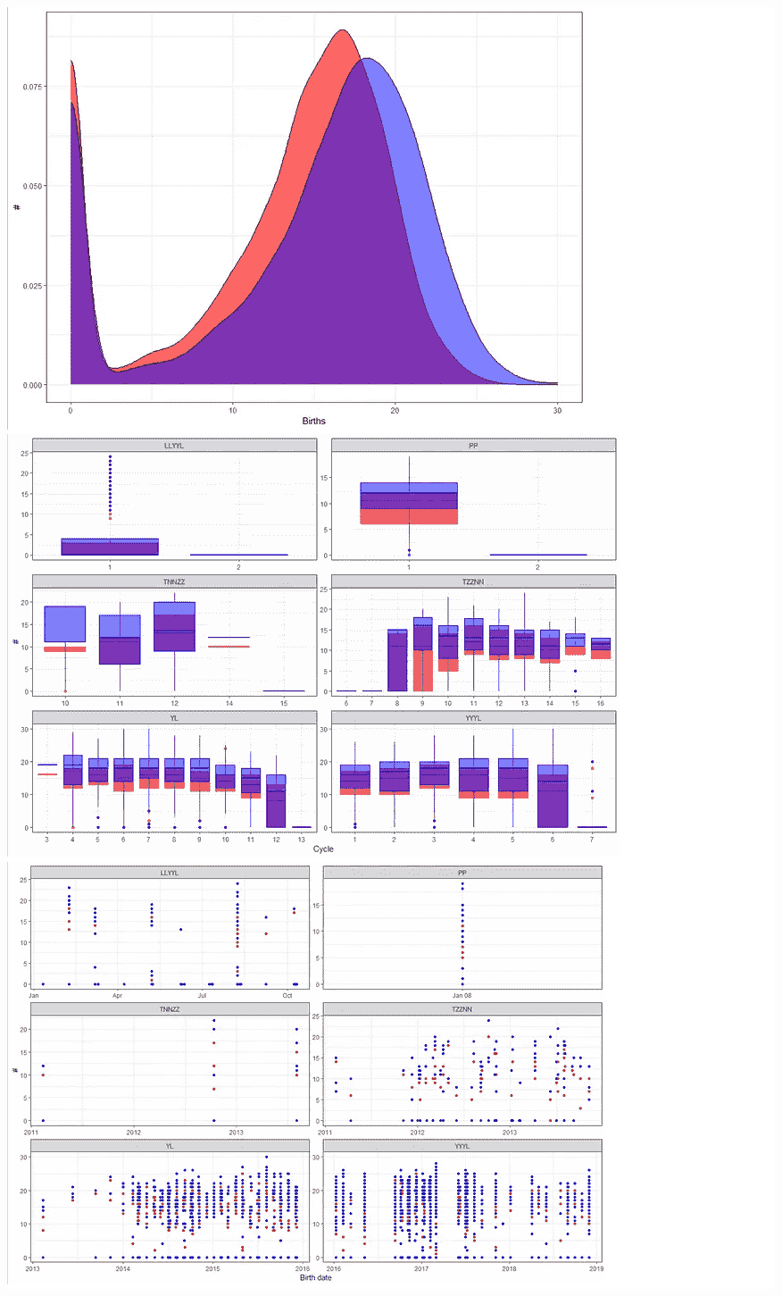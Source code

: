 ![](img/f3fed7d9f2008ddbb53607e5c6597e89.png)![](img/58fe1e034e60f74a3aa53d2dcda6ab66.png)![](img/1c65d820455ee505a80db6891364e61a.png)